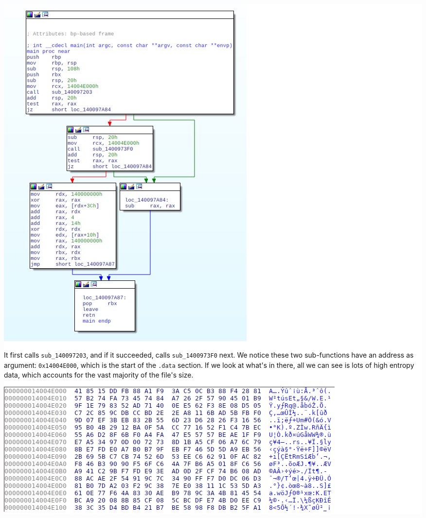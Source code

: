 ![Main function](1.png)

It first calls `sub_140097203`, and if it succeeded, calls `sub_1400973F0` next. We notice these two sub-functions have an address as argument: `0x14004E000`, which is the start of the `.data` section. If we look at what's in there, all we can see is lots of high entropy data, which accounts for the vast majority of the file's size.

![High entropy data section](2.png)
